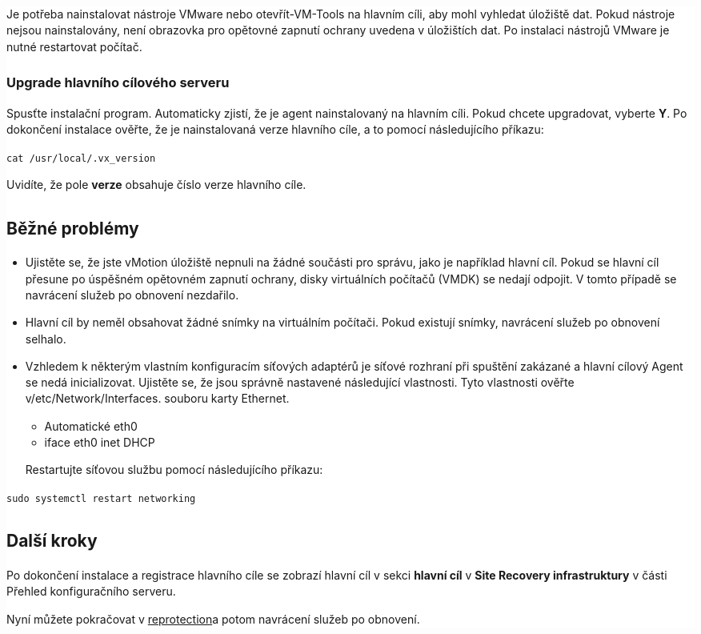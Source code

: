 Je potřeba nainstalovat nástroje VMware nebo otevřít-VM-Tools na hlavním cíli, aby mohl vyhledat úložiště dat. Pokud nástroje nejsou nainstalovány, není obrazovka pro opětovné zapnutí ochrany uvedena v úložištích dat. Po instalaci nástrojů VMware je nutné restartovat počítač.

### <a name="upgrade-the-master-target-server"></a>Upgrade hlavního cílového serveru

Spusťte instalační program. Automaticky zjistí, že je agent nainstalovaný na hlavním cíli. Pokud chcete upgradovat, vyberte **Y**.  Po dokončení instalace ověřte, že je nainstalovaná verze hlavního cíle, a to pomocí následujícího příkazu:

`cat /usr/local/.vx_version`


Uvidíte, že pole **verze** obsahuje číslo verze hlavního cíle.

## <a name="common-issues"></a>Běžné problémy

* Ujistěte se, že jste vMotion úložiště nepnuli na žádné součásti pro správu, jako je například hlavní cíl. Pokud se hlavní cíl přesune po úspěšném opětovném zapnutí ochrany, disky virtuálních počítačů (VMDK) se nedají odpojit. V tomto případě se navrácení služeb po obnovení nezdařilo.

* Hlavní cíl by neměl obsahovat žádné snímky na virtuálním počítači. Pokud existují snímky, navrácení služeb po obnovení selhalo.

* Vzhledem k některým vlastním konfiguracím síťových adaptérů je síťové rozhraní při spuštění zakázané a hlavní cílový Agent se nedá inicializovat. Ujistěte se, že jsou správně nastavené následující vlastnosti. Tyto vlastnosti ověřte v/etc/Network/Interfaces. souboru karty Ethernet.
    * Automatické eth0
    * iface eth0 inet DHCP <br>

    Restartujte síťovou službu pomocí následujícího příkazu: <br>

`sudo systemctl restart networking`


## <a name="next-steps"></a>Další kroky
Po dokončení instalace a registrace hlavního cíle se zobrazí hlavní cíl v sekci **hlavní cíl** v **Site Recovery infrastruktury** v části Přehled konfiguračního serveru.

Nyní můžete pokračovat v [reprotection](vmware-azure-reprotect.md)a potom navrácení služeb po obnovení.

